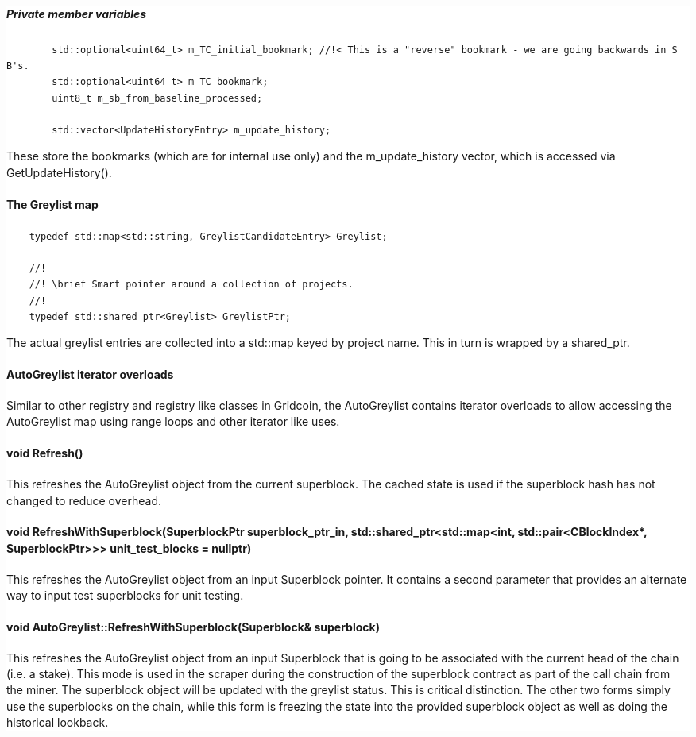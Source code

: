 ##### Private member variables

```
        std::optional<uint64_t> m_TC_initial_bookmark; //!< This is a "reverse" bookmark - we are going backwards in SB's.
        std::optional<uint64_t> m_TC_bookmark;
        uint8_t m_sb_from_baseline_processed;

        std::vector<UpdateHistoryEntry> m_update_history;

```

These store the bookmarks (which are for internal use only) and the m_update_history vector, which is accessed via GetUpdateHistory().

#### The Greylist map

```
    typedef std::map<std::string, GreylistCandidateEntry> Greylist;

    //!
    //! \brief Smart pointer around a collection of projects.
    //!
    typedef std::shared_ptr<Greylist> GreylistPtr;

```

The actual greylist entries are collected into a std::map keyed by project name. This in turn is wrapped by a shared_ptr.

#### AutoGreylist iterator overloads

Similar to other registry and registry like classes in Gridcoin, the AutoGreylist contains iterator overloads to allow accessing the AutoGreylist map using range loops and other iterator like uses.

#### void Refresh()

This refreshes the AutoGreylist object from the current superblock. The cached state is used if the superblock hash has not changed to reduce overhead.

#### void RefreshWithSuperblock(SuperblockPtr superblock_ptr_in, std::shared_ptr<std::map<int, std::pair<CBlockIndex*, SuperblockPtr>>> unit_test_blocks = nullptr)

This refreshes the AutoGreylist object from an input Superblock pointer. It contains a second parameter that provides an alternate way to input test superblocks for unit testing.

#### void AutoGreylist::RefreshWithSuperblock(Superblock& superblock)

This refreshes the AutoGreylist object from an input Superblock that is going to be associated with the current head of the chain (i.e. a stake). This mode is used in the scraper during the construction of the superblock contract as part of the call chain from the miner. The superblock object will be updated with the greylist status. This is critical distinction. The other two forms simply use the superblocks on the chain, while this form is freezing the state into the provided superblock object as well as doing the historical lookback.

